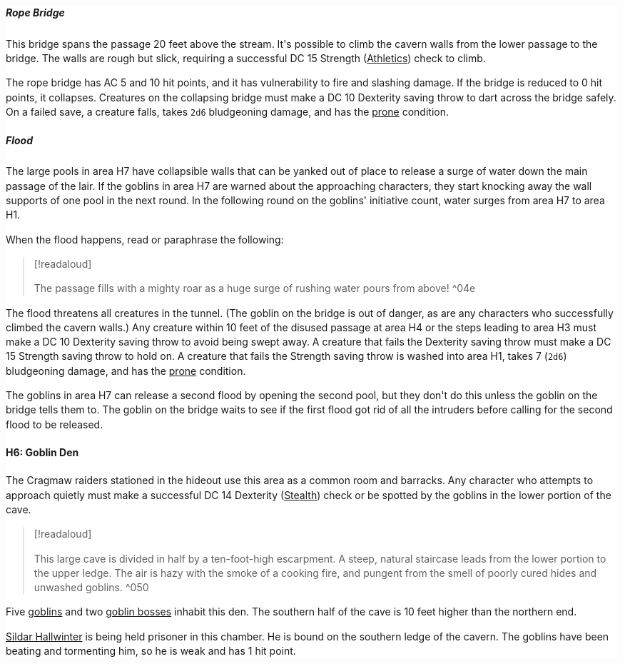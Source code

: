 ##### Rope Bridge

This bridge spans the passage 20 feet above the stream. It's possible to climb the cavern walls from the lower passage to the bridge. The walls are rough but slick, requiring a successful DC 15 Strength ([Athletics](Mechanics/Rules/skills.md#Athletics)) check to climb.

The rope bridge has AC 5 and 10 hit points, and it has vulnerability to fire and slashing damage. If the bridge is reduced to 0 hit points, it collapses. Creatures on the collapsing bridge must make a DC 10 Dexterity saving throw to dart across the bridge safely. On a failed save, a creature falls, takes `2d6` bludgeoning damage, and has the [prone](Mechanics/Rules/conditions.md#Prone) condition.

##### Flood

The large pools in area H7 have collapsible walls that can be yanked out of place to release a surge of water down the main passage of the lair. If the goblins in area H7 are warned about the approaching characters, they start knocking away the wall supports of one pool in the next round. In the following round on the goblins' initiative count, water surges from area H7 to area H1.

When the flood happens, read or paraphrase the following:

> [!readaloud] 
> 
> The passage fills with a mighty roar as a huge surge of rushing water pours from above!
^04e

The flood threatens all creatures in the tunnel. (The goblin on the bridge is out of danger, as are any characters who successfully climbed the cavern walls.) Any creature within 10 feet of the disused passage at area H4 or the steps leading to area H3 must make a DC 10 Dexterity saving throw to avoid being swept away. A creature that fails the Dexterity saving throw must make a DC 15 Strength saving throw to hold on. A creature that fails the Strength saving throw is washed into area H1, takes 7 (`2d6`) bludgeoning damage, and has the [prone](Mechanics/Rules/conditions.md#Prone) condition.

The goblins in area H7 can release a second flood by opening the second pool, but they don't do this unless the goblin on the bridge tells them to. The goblin on the bridge waits to see if the first flood got rid of all the intruders before calling for the second flood to be released.

#### H6: Goblin Den

The Cragmaw raiders stationed in the hideout use this area as a common room and barracks. Any character who attempts to approach quietly must make a successful DC 14 Dexterity ([Stealth](Mechanics/Rules/skills.md#Stealth)) check or be spotted by the goblins in the lower portion of the cave.

> [!readaloud] 
> 
> This large cave is divided in half by a ten-foot-high escarpment. A steep, natural staircase leads from the lower portion to the upper ledge. The air is hazy with the smoke of a cooking fire, and pungent from the smell of poorly cured hides and unwashed goblins.
^050

Five [goblins](Mechanics/bestiary/humanoid/goblin.md) and two [goblin bosses](Mechanics/bestiary/humanoid/goblin-boss.md) inhabit this den. The southern half of the cave is 10 feet higher than the northern end.

[Sildar Hallwinter](Mechanics/bestiary/npc/sildar-hallwinter-pabtso.md) is being held prisoner in this chamber. He is bound on the southern ledge of the cavern. The goblins have been beating and tormenting him, so he is weak and has 1 hit point.
